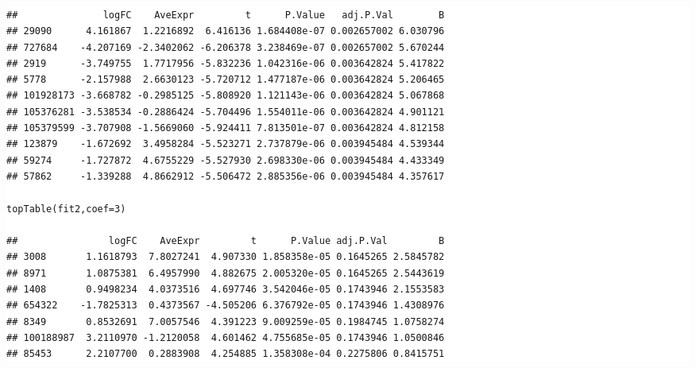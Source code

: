    ##               logFC    AveExpr         t      P.Value   adj.P.Val        B
    ## 29090      4.161867  1.2216892  6.416136 1.684408e-07 0.002657002 6.030796
    ## 727684    -4.207169 -2.3402062 -6.206378 3.238469e-07 0.002657002 5.670244
    ## 2919      -3.749755  1.7717956 -5.832236 1.042316e-06 0.003642824 5.417822
    ## 5778      -2.157988  2.6630123 -5.720712 1.477187e-06 0.003642824 5.206465
    ## 101928173 -3.668782 -0.2985125 -5.808920 1.121143e-06 0.003642824 5.067868
    ## 105376281 -3.538534 -0.2886424 -5.704496 1.554011e-06 0.003642824 4.901121
    ## 105379599 -3.707908 -1.5669060 -5.924411 7.813501e-07 0.003642824 4.812158
    ## 123879    -1.672692  3.4958284 -5.523271 2.737879e-06 0.003945484 4.539344
    ## 59274     -1.727872  4.6755229 -5.527930 2.698330e-06 0.003945484 4.433349
    ## 57862     -1.339288  4.8662912 -5.506472 2.885356e-06 0.003945484 4.357617

    topTable(fit2,coef=3)

    ##                logFC    AveExpr         t      P.Value adj.P.Val         B
    ## 3008       1.1618793  7.8027241  4.907330 1.858358e-05 0.1645265 2.5845782
    ## 8971       1.0875381  6.4957990  4.882675 2.005320e-05 0.1645265 2.5443619
    ## 1408       0.9498234  4.0373516  4.697746 3.542046e-05 0.1743946 2.1553583
    ## 654322    -1.7825313  0.4373567 -4.505206 6.376792e-05 0.1743946 1.4308976
    ## 8349       0.8532691  7.0057546  4.391223 9.009259e-05 0.1984745 1.0758274
    ## 100188987  3.2110970 -1.2120058  4.601462 4.755685e-05 0.1743946 1.0500846
    ## 85453      2.2107700  0.2883908  4.254885 1.358308e-04 0.2275806 0.8415751